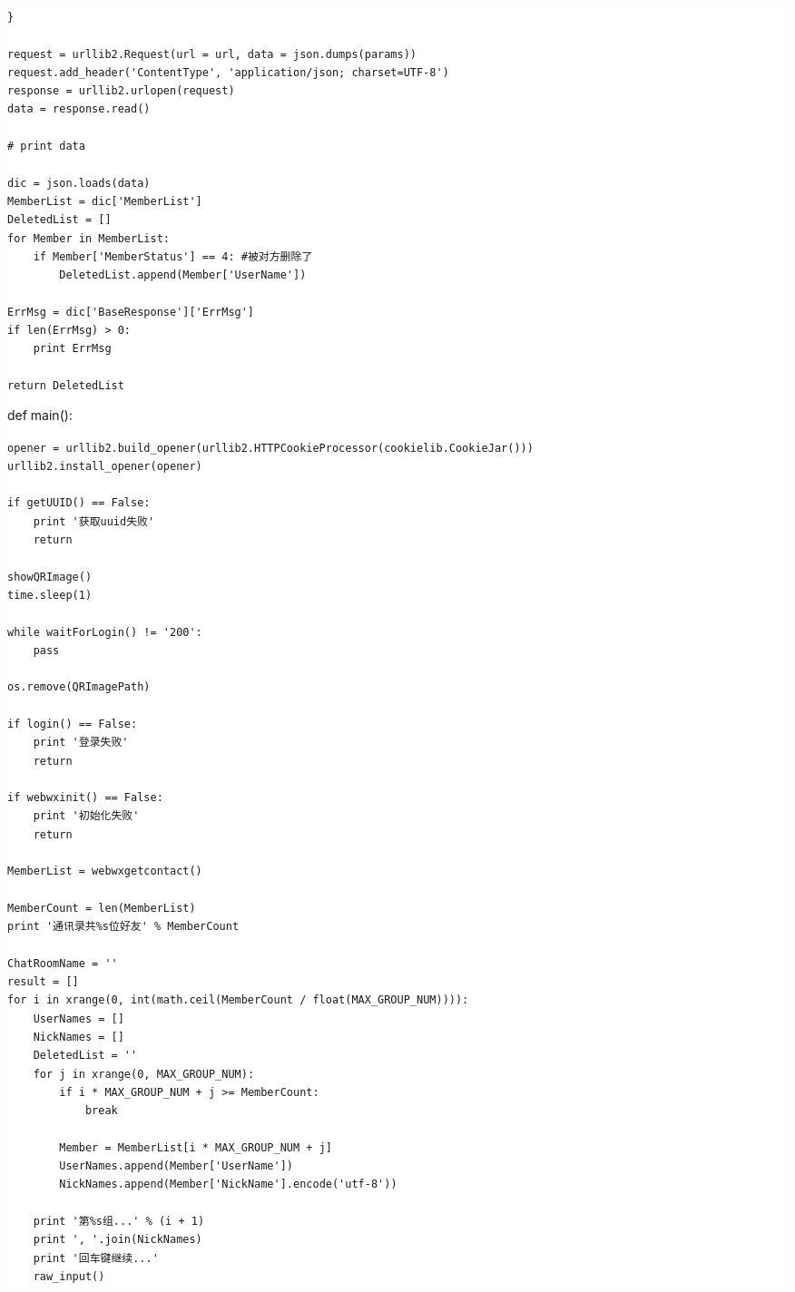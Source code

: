     }

    request = urllib2.Request(url = url, data = json.dumps(params))
    request.add_header('ContentType', 'application/json; charset=UTF-8')
    response = urllib2.urlopen(request)
    data = response.read()

    # print data

    dic = json.loads(data)
    MemberList = dic['MemberList']
    DeletedList = []
    for Member in MemberList:
        if Member['MemberStatus'] == 4: #被对方删除了
            DeletedList.append(Member['UserName'])

    ErrMsg = dic['BaseResponse']['ErrMsg']
    if len(ErrMsg) > 0:
        print ErrMsg

    return DeletedList

def main():

    opener = urllib2.build_opener(urllib2.HTTPCookieProcessor(cookielib.CookieJar()))
    urllib2.install_opener(opener)
    
    if getUUID() == False:
        print '获取uuid失败'
        return

    showQRImage()
    time.sleep(1)

    while waitForLogin() != '200':
        pass

    os.remove(QRImagePath)

    if login() == False:
        print '登录失败'
        return

    if webwxinit() == False:
        print '初始化失败'
        return

    MemberList = webwxgetcontact()

    MemberCount = len(MemberList)
    print '通讯录共%s位好友' % MemberCount

    ChatRoomName = ''
    result = []
    for i in xrange(0, int(math.ceil(MemberCount / float(MAX_GROUP_NUM)))):
        UserNames = []
        NickNames = []
        DeletedList = ''
        for j in xrange(0, MAX_GROUP_NUM):
            if i * MAX_GROUP_NUM + j >= MemberCount:
                break

            Member = MemberList[i * MAX_GROUP_NUM + j]
            UserNames.append(Member['UserName'])
            NickNames.append(Member['NickName'].encode('utf-8'))
                        
        print '第%s组...' % (i + 1)
        print ', '.join(NickNames)
        print '回车键继续...'
        raw_input()